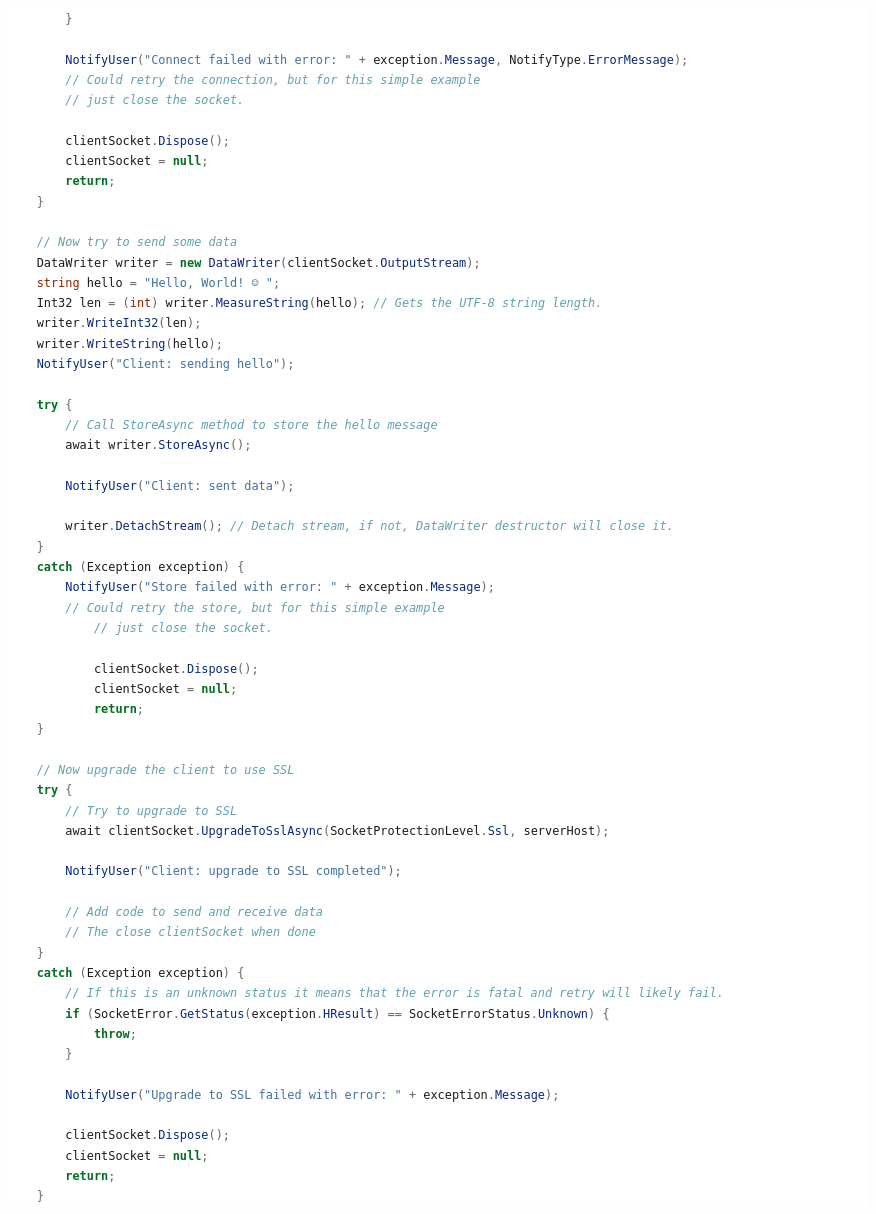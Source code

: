 ```csharp
        }

        NotifyUser("Connect failed with error: " + exception.Message, NotifyType.ErrorMessage);
        // Could retry the connection, but for this simple example
        // just close the socket.

        clientSocket.Dispose();
        clientSocket = null; 
        return;
    }

    // Now try to send some data
    DataWriter writer = new DataWriter(clientSocket.OutputStream);
    string hello = "Hello, World! ☺ ";
    Int32 len = (int) writer.MeasureString(hello); // Gets the UTF-8 string length.
    writer.WriteInt32(len);
    writer.WriteString(hello);
    NotifyUser("Client: sending hello");

    try {
        // Call StoreAsync method to store the hello message
        await writer.StoreAsync();

        NotifyUser("Client: sent data");

        writer.DetachStream(); // Detach stream, if not, DataWriter destructor will close it.
    }
    catch (Exception exception) {
        NotifyUser("Store failed with error: " + exception.Message);
        // Could retry the store, but for this simple example
            // just close the socket.

            clientSocket.Dispose();
            clientSocket = null; 
            return;
    }

    // Now upgrade the client to use SSL
    try {
        // Try to upgrade to SSL
        await clientSocket.UpgradeToSslAsync(SocketProtectionLevel.Ssl, serverHost);

        NotifyUser("Client: upgrade to SSL completed");
           
        // Add code to send and receive data 
        // The close clientSocket when done
    }
    catch (Exception exception) {
        // If this is an unknown status it means that the error is fatal and retry will likely fail.
        if (SocketError.GetStatus(exception.HResult) == SocketErrorStatus.Unknown) {
            throw;
        }

        NotifyUser("Upgrade to SSL failed with error: " + exception.Message);

        clientSocket.Dispose();
        clientSocket = null; 
        return;
    }
```
